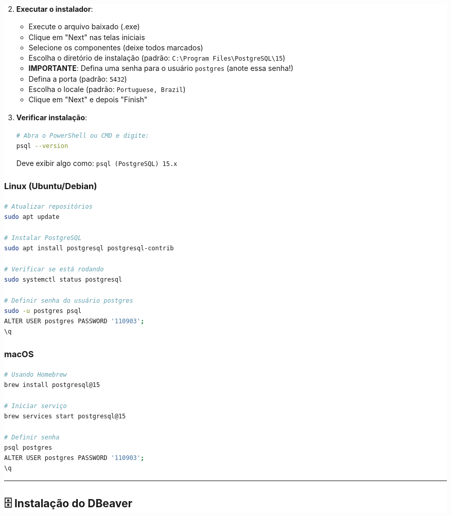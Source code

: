 2. **Executar o instalador**:
   - Execute o arquivo baixado (.exe)
   - Clique em "Next" nas telas iniciais
   - Selecione os componentes (deixe todos marcados)
   - Escolha o diretório de instalação (padrão: `C:\Program Files\PostgreSQL\15`)
   - **IMPORTANTE**: Defina uma senha para o usuário `postgres` (anote essa senha!)
   - Defina a porta (padrão: `5432`)
   - Escolha o locale (padrão: `Portuguese, Brazil`)
   - Clique em "Next" e depois "Finish"

3. **Verificar instalação**:
   ```bash
   # Abra o PowerShell ou CMD e digite:
   psql --version
   ```
   Deve exibir algo como: `psql (PostgreSQL) 15.x`

### Linux (Ubuntu/Debian)

```bash
# Atualizar repositórios
sudo apt update

# Instalar PostgreSQL
sudo apt install postgresql postgresql-contrib

# Verificar se está rodando
sudo systemctl status postgresql

# Definir senha do usuário postgres
sudo -u postgres psql
ALTER USER postgres PASSWORD '110903';
\q
```

### macOS

```bash
# Usando Homebrew
brew install postgresql@15

# Iniciar serviço
brew services start postgresql@15

# Definir senha
psql postgres
ALTER USER postgres PASSWORD '110903';
\q
```

---

## 🗄️ Instalação do DBeaver
